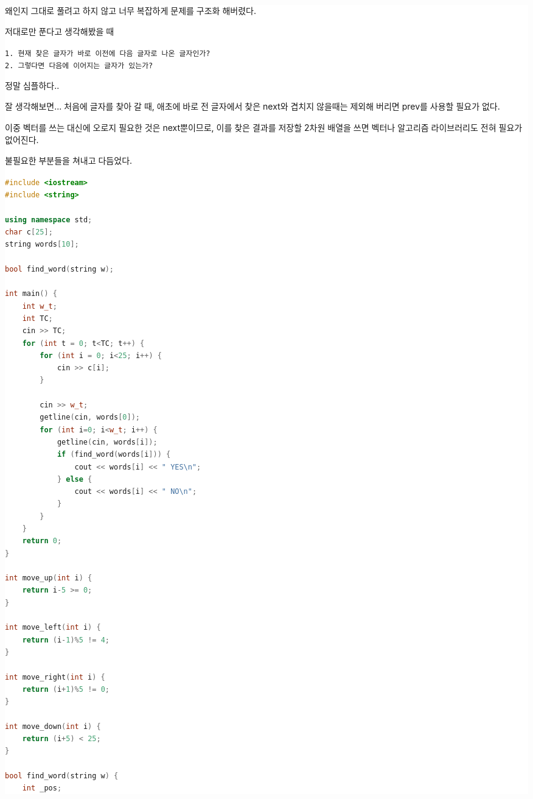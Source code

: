 왜인지 그대로 풀려고 하지 않고 너무 복잡하게 문제를 구조화 해버렸다.

저대로만 푼다고 생각해봤을 때
```
1. 현재 찾은 글자가 바로 이전에 다음 글자로 나온 글자인가?
2. 그렇다면 다음에 이어지는 글자가 있는가?
```
정말 심플하다..

잘 생각해보면... 처음에 글자를 찾아 갈 때, 애초에 바로 전 글자에서 찾은 next와 겹치지 않을때는 제외해 버리면 prev를 사용할 필요가 없다.

이중 벡터를 쓰는 대신에 오로지 필요한 것은 next뿐이므로, 이를 찾은 결과를 저장할 2차원 배열을 쓰면 벡터나 알고리즘 라이브러리도 전혀 필요가 없어진다.

불필요한 부분들을 쳐내고 다듬었다.

```cpp
#include <iostream>
#include <string>

using namespace std;
char c[25];
string words[10];

bool find_word(string w);

int main() {
    int w_t;
    int TC;
    cin >> TC;
    for (int t = 0; t<TC; t++) {
        for (int i = 0; i<25; i++) {
            cin >> c[i];
        }
        
        cin >> w_t;
        getline(cin, words[0]);
        for (int i=0; i<w_t; i++) {
            getline(cin, words[i]);
            if (find_word(words[i])) {
                cout << words[i] << " YES\n";
            } else {
                cout << words[i] << " NO\n";
            }
        }
    }
    return 0;
}

int move_up(int i) {
    return i-5 >= 0;
}

int move_left(int i) {
    return (i-1)%5 != 4;
}

int move_right(int i) {
    return (i+1)%5 != 0;
}

int move_down(int i) {
    return (i+5) < 25;
}

bool find_word(string w) {
    int _pos;
```